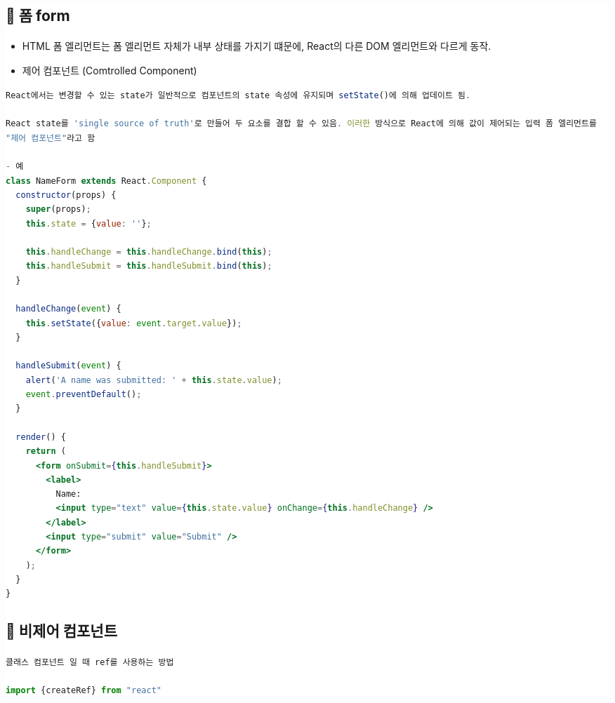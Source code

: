 ## 📑 폼 form

- HTML 폼 엘리먼트는 폼 엘리먼트 자체가 내부 상태를 가지기 떄문에, React의 다른 DOM 엘리먼트와 다르게 동작.

- 제어 컴포넌트 (Comtrolled Component)

```jsx
React에서는 변경할 수 있는 state가 일반적으로 컴포넌트의 state 속성에 유지되며 setState()에 의해 업데이트 됨.

React state를 'single source of truth'로 만들어 두 요소를 결합 할 수 있음. 이러한 방식으로 React에 의해 값이 제어되는 입력 폼 엘리먼트를 "제어 컴포넌트"라고 함

- 예
class NameForm extends React.Component {
  constructor(props) {
    super(props);
    this.state = {value: ''};

    this.handleChange = this.handleChange.bind(this);
    this.handleSubmit = this.handleSubmit.bind(this);
  }

  handleChange(event) {
    this.setState({value: event.target.value});
  }

  handleSubmit(event) {
    alert('A name was submitted: ' + this.state.value);
    event.preventDefault();
  }

  render() {
    return (
      <form onSubmit={this.handleSubmit}>
        <label>
          Name:
          <input type="text" value={this.state.value} onChange={this.handleChange} />
        </label>
        <input type="submit" value="Submit" />
      </form>
    );
  }
}
```

## 📑 비제어 컴포넌트

```jsx
클래스 컴포넌트 일 때 ref를 사용하는 방법

import {createRef} from "react"
```
